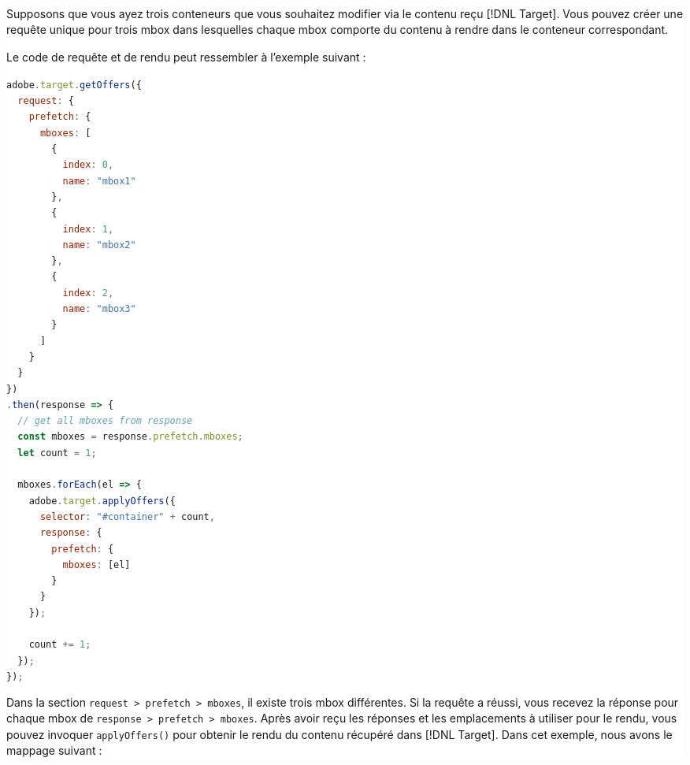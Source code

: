 Supposons que vous ayez trois conteneurs que vous souhaitez modifier via le contenu reçu [!DNL Target]. Vous pouvez créer une requête unique pour trois mbox dans lesquelles chaque mbox comporte du contenu à rendre dans le conteneur correspondant.

Le code de requête et de rendu peut ressembler à l’exemple suivant :

```javascript
adobe.target.getOffers({
  request: {
    prefetch: {
      mboxes: [
        {
          index: 0,
          name: "mbox1"
        },
        {
          index: 1,
          name: "mbox2"
        },
        {
          index: 2,
          name: "mbox3"
        }
      ]
    }
  }
})
.then(response => {
  // get all mboxes from response
  const mboxes = response.prefetch.mboxes;
  let count = 1;

  mboxes.forEach(el => {
    adobe.target.applyOffers({
      selector: "#container" + count,
      response: {
        prefetch: {
          mboxes: [el]
        }
      }
    });

    count += 1;
  });
});
```

Dans la section `request > prefetch > mboxes`, il existe trois mbox différentes. Si la requête a réussi, vous recevez la réponse pour chaque mbox de `response > prefetch > mboxes`. Après avoir reçu les réponses et les emplacements à utiliser pour le rendu, vous pouvez invoquer `applyOffers()` pour obtenir le rendu du contenu récupéré dans [!DNL Target]. Dans cet exemple, nous avons le mappage suivant :
